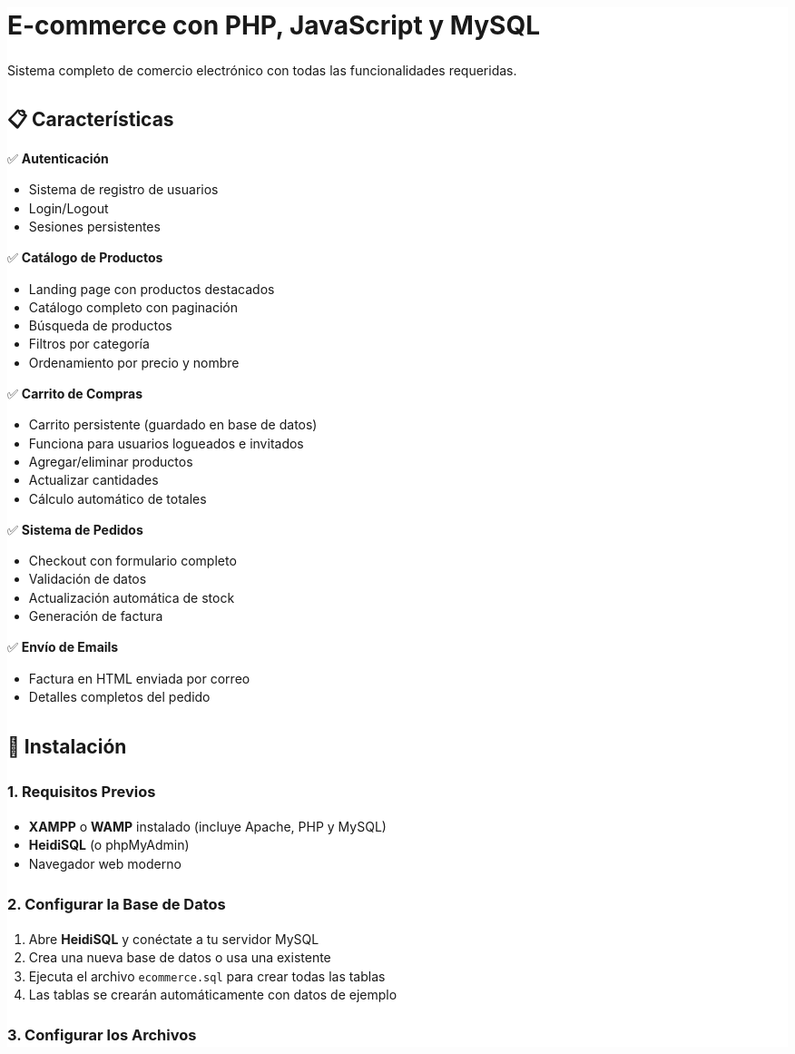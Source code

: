 # E-commerce con PHP, JavaScript y MySQL

Sistema completo de comercio electrónico con todas las funcionalidades requeridas.

## 📋 Características

✅ **Autenticación**
- Sistema de registro de usuarios
- Login/Logout
- Sesiones persistentes

✅ **Catálogo de Productos**
- Landing page con productos destacados
- Catálogo completo con paginación
- Búsqueda de productos
- Filtros por categoría
- Ordenamiento por precio y nombre

✅ **Carrito de Compras**
- Carrito persistente (guardado en base de datos)
- Funciona para usuarios logueados e invitados
- Agregar/eliminar productos
- Actualizar cantidades
- Cálculo automático de totales

✅ **Sistema de Pedidos**
- Checkout con formulario completo
- Validación de datos
- Actualización automática de stock
- Generación de factura

✅ **Envío de Emails**
- Factura en HTML enviada por correo
- Detalles completos del pedido

## 🚀 Instalación

### 1. Requisitos Previos

- **XAMPP** o **WAMP** instalado (incluye Apache, PHP y MySQL)
- **HeidiSQL** (o phpMyAdmin)
- Navegador web moderno

### 2. Configurar la Base de Datos

1. Abre **HeidiSQL** y conéctate a tu servidor MySQL
2. Crea una nueva base de datos o usa una existente
3. Ejecuta el archivo `ecommerce.sql` para crear todas las tablas
4. Las tablas se crearán automáticamente con datos de ejemplo

### 3. Configurar los Archivos
